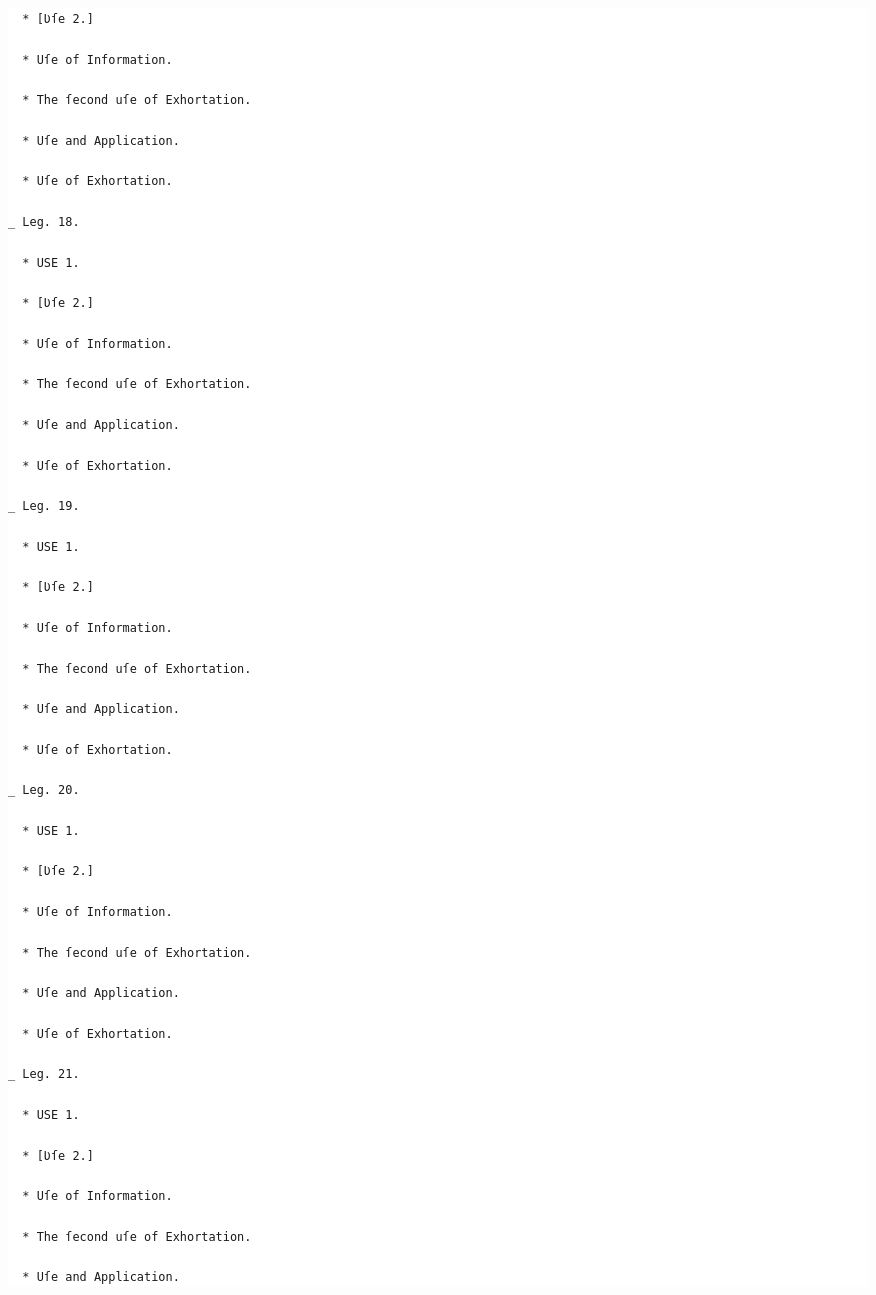       * [Ʋſe 2.] 

      * Uſe of Information.

      * The ſecond uſe of Exhortation.

      * Uſe and Application.

      * Uſe of Exhortation.

    _ Leg. 18.

      * USE 1.

      * [Ʋſe 2.] 

      * Uſe of Information.

      * The ſecond uſe of Exhortation.

      * Uſe and Application.

      * Uſe of Exhortation.

    _ Leg. 19.

      * USE 1.

      * [Ʋſe 2.] 

      * Uſe of Information.

      * The ſecond uſe of Exhortation.

      * Uſe and Application.

      * Uſe of Exhortation.

    _ Leg. 20.

      * USE 1.

      * [Ʋſe 2.] 

      * Uſe of Information.

      * The ſecond uſe of Exhortation.

      * Uſe and Application.

      * Uſe of Exhortation.

    _ Leg. 21.

      * USE 1.

      * [Ʋſe 2.] 

      * Uſe of Information.

      * The ſecond uſe of Exhortation.

      * Uſe and Application.

